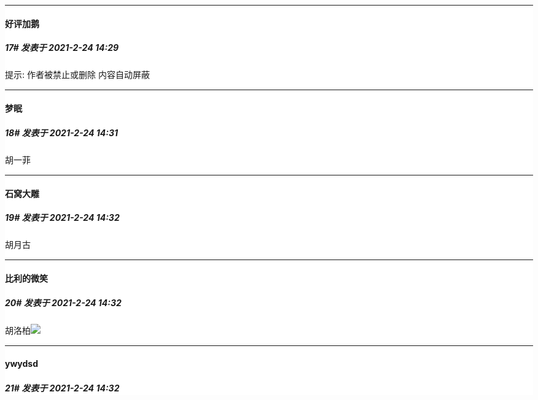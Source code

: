 


*****

####  好评加鹅  
##### 17#       发表于 2021-2-24 14:29

提示: 作者被禁止或删除 内容自动屏蔽



*****

####  梦眠  
##### 18#       发表于 2021-2-24 14:31




胡一菲







*****

####  石窝大雕  
##### 19#       发表于 2021-2-24 14:32




胡月古







*****

####  比利的微笑  
##### 20#       发表于 2021-2-24 14:32




胡洛柏<img src="https://static.saraba1st.com/image/smiley/animal2017/001.png" referrerpolicy="no-referrer">







*****

####  ywydsd  
##### 21#       发表于 2021-2-24 14:32



